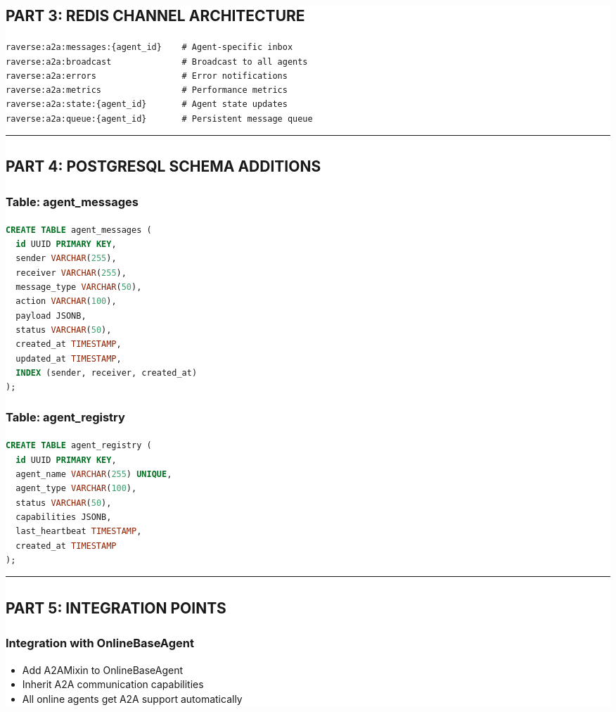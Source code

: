 ## PART 3: REDIS CHANNEL ARCHITECTURE

```
raverse:a2a:messages:{agent_id}    # Agent-specific inbox
raverse:a2a:broadcast              # Broadcast to all agents
raverse:a2a:errors                 # Error notifications
raverse:a2a:metrics                # Performance metrics
raverse:a2a:state:{agent_id}       # Agent state updates
raverse:a2a:queue:{agent_id}       # Persistent message queue
```

---

## PART 4: POSTGRESQL SCHEMA ADDITIONS

### Table: agent_messages
```sql
CREATE TABLE agent_messages (
  id UUID PRIMARY KEY,
  sender VARCHAR(255),
  receiver VARCHAR(255),
  message_type VARCHAR(50),
  action VARCHAR(100),
  payload JSONB,
  status VARCHAR(50),
  created_at TIMESTAMP,
  updated_at TIMESTAMP,
  INDEX (sender, receiver, created_at)
);
```

### Table: agent_registry
```sql
CREATE TABLE agent_registry (
  id UUID PRIMARY KEY,
  agent_name VARCHAR(255) UNIQUE,
  agent_type VARCHAR(100),
  status VARCHAR(50),
  capabilities JSONB,
  last_heartbeat TIMESTAMP,
  created_at TIMESTAMP
);
```

---

## PART 5: INTEGRATION POINTS

### Integration with OnlineBaseAgent
- Add A2AMixin to OnlineBaseAgent
- Inherit A2A communication capabilities
- All online agents get A2A support automatically
